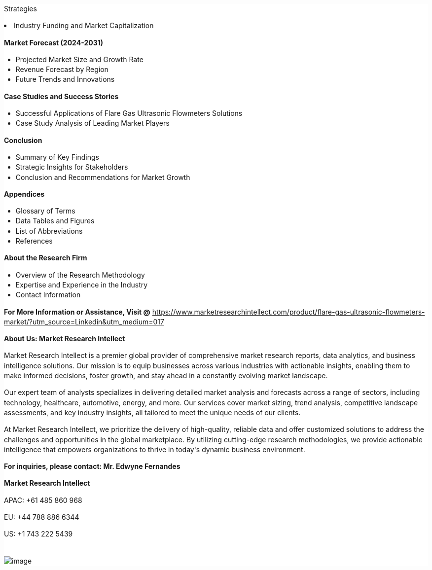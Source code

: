 Strategies</li><li>Industry Funding and Market Capitalization</li></ul><p><strong>Market Forecast (2024-2031)</strong></p><ul><li>Projected Market Size and Growth Rate</li><li>Revenue Forecast by Region</li><li>Future Trends and Innovations</li></ul><p><strong>Case Studies and Success Stories</strong></p><ul><li>Successful Applications of Flare Gas Ultrasonic Flowmeters Solutions</li><li>Case Study Analysis of Leading Market Players</li></ul><p><strong>Conclusion</strong></p><ul><li>Summary of Key Findings</li><li>Strategic Insights for Stakeholders</li><li>Conclusion and Recommendations for Market Growth</li></ul><p><strong>Appendices</strong></p><ul><li>Glossary of Terms</li><li>Data Tables and Figures</li><li>List of Abbreviations</li><li>References</li></ul><p><strong>About the Research Firm</strong></p><ul><li>Overview of the Research Methodology</li><li>Expertise and Experience in the Industry</li><li>Contact Information</li></ul></div><div class="article-main__content" data-test-id="publishing-text-block"><p><span class="font-[700]"><strong>For More Information or Assistance, Visit @</strong>&nbsp;<a href="https://www.marketresearchintellect.com/product/flare-gas-ultrasonic-flowmeters-market/?utm_source=Linkedin&utm_medium=017">https://www.marketresearchintellect.com/product/flare-gas-ultrasonic-flowmeters-market/?utm_source=Linkedin&utm_medium=017</a></span></p><p><strong>About Us: Market Research Intellect</strong></p><p>Market Research Intellect is a premier global provider of comprehensive market research reports, data analytics, and business intelligence solutions. Our mission is to equip businesses across various industries with actionable insights, enabling them to make informed decisions, foster growth, and stay ahead in a constantly evolving market landscape.</p><p>Our expert team of analysts specializes in delivering detailed market analysis and forecasts across a range of sectors, including technology, healthcare, automotive, energy, and more. Our services cover market sizing, trend analysis, competitive landscape assessments, and key industry insights, all tailored to meet the unique needs of our clients.</p><p>At Market Research Intellect, we prioritize the delivery of high-quality, reliable data and offer customized solutions to address the challenges and opportunities in the global marketplace. By utilizing cutting-edge research methodologies, we provide actionable intelligence that empowers organizations to thrive in today's dynamic business environment.</p><p><strong>For inquiries, please contact: Mr. Edwyne Fernandes</strong></p><p><strong>Market Research Intellect</strong></p><p>APAC: +61 485 860 968</p><p>EU: +44 788 886 6344</p><p>US: +1 743 222 5439</p></div><div class="article-main__content" data-test-id="publishing-text-block">&nbsp;</div>
![image](https://github.com/user-attachments/assets/32499adf-45c2-43ec-9cac-81c8ff7bd864)
